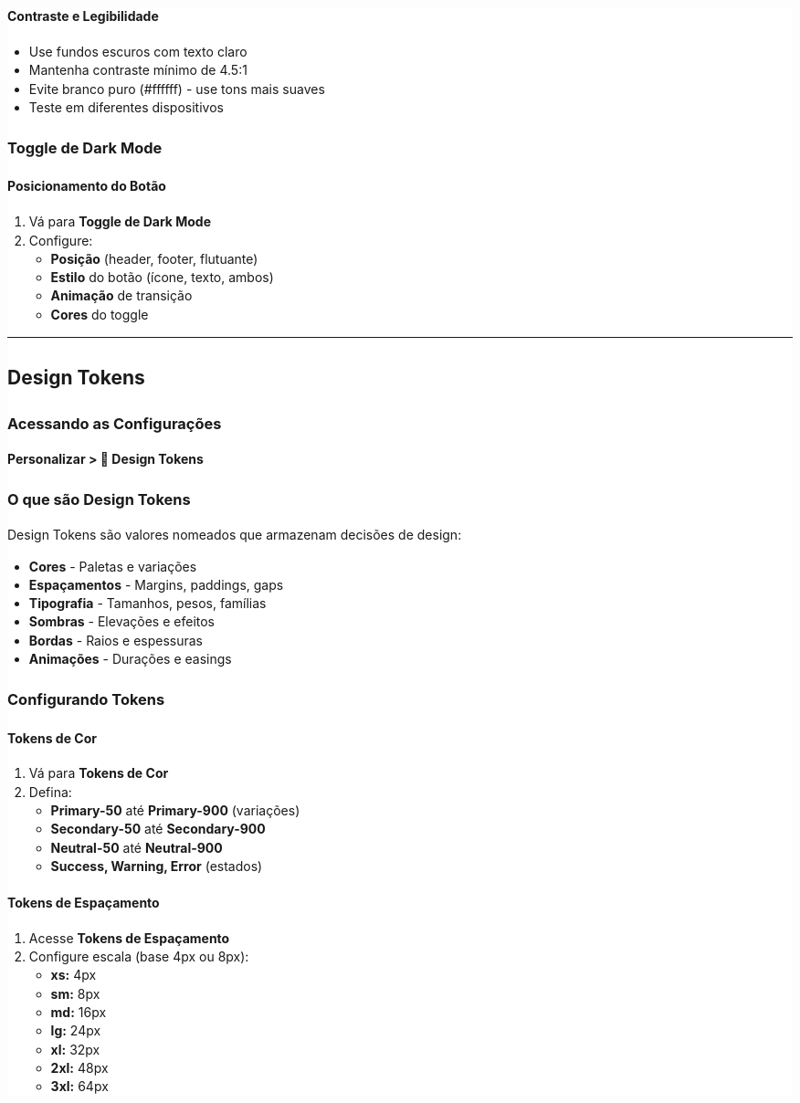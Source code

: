 #### Contraste e Legibilidade
- Use fundos escuros com texto claro
- Mantenha contraste mínimo de 4.5:1
- Evite branco puro (#ffffff) - use tons mais suaves
- Teste em diferentes dispositivos

### Toggle de Dark Mode

#### Posicionamento do Botão
1. Vá para **Toggle de Dark Mode**
2. Configure:
   - **Posição** (header, footer, flutuante)
   - **Estilo** do botão (ícone, texto, ambos)
   - **Animação** de transição
   - **Cores** do toggle

---

## Design Tokens

### Acessando as Configurações
**Personalizar > 🎨 Design Tokens**

### O que são Design Tokens

Design Tokens são valores nomeados que armazenam decisões de design:
- **Cores** - Paletas e variações
- **Espaçamentos** - Margins, paddings, gaps
- **Tipografia** - Tamanhos, pesos, famílias
- **Sombras** - Elevações e efeitos
- **Bordas** - Raios e espessuras
- **Animações** - Durações e easings

### Configurando Tokens

#### Tokens de Cor
1. Vá para **Tokens de Cor**
2. Defina:
   - **Primary-50** até **Primary-900** (variações)
   - **Secondary-50** até **Secondary-900**
   - **Neutral-50** até **Neutral-900**
   - **Success, Warning, Error** (estados)

#### Tokens de Espaçamento
1. Acesse **Tokens de Espaçamento**
2. Configure escala (base 4px ou 8px):
   - **xs:** 4px
   - **sm:** 8px
   - **md:** 16px
   - **lg:** 24px
   - **xl:** 32px
   - **2xl:** 48px
   - **3xl:** 64px
